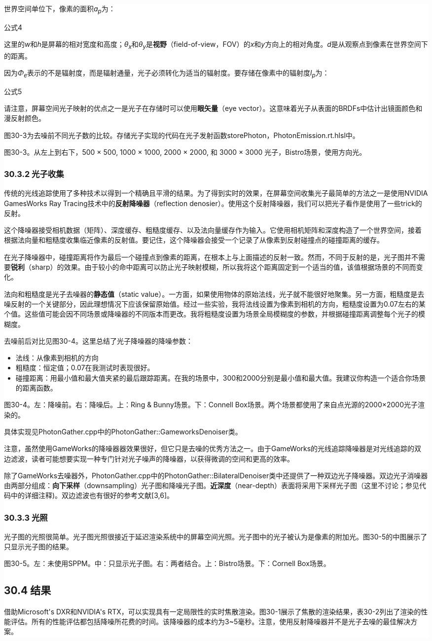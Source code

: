 世界空间单位下，像素的面积$a_{p}$为：

公式4

这里的$w$和$h$是屏幕的相对宽度和高度；$θ_{x}$和$θ_{y}$是**视野**（field-of-view，FOV）的$x$和$y$方向上的相对角度。$d$是从观察点到像素在世界空间下的距离。

因为$Φ_{e}$表示的不是辐射度，而是辐射通量，光子必须转化为适当的辐射度。要存储在像素中的辐射度$l_{p}$为：

公式5

请注意，屏幕空间光子映射的优点之一是光子在存储时可以使用**眼矢量**（eye vector）。这意味着光子从表面的BRDFs中估计出镜面颜色和漫反射颜色。

图30-3为去噪前不同光子数的比较。存储光子实现的代码在光子发射函数storePhoton，PhotonEmission.rt.hlsl中。

图30-3。从左上到右下，500 × 500, 1000 × 1000, 2000 × 2000, 和 3000 × 3000 光子，Bistro场景，使用方向光。


### 30.3.2 光子收集

传统的光线追踪使用了多种技术以得到一个精确且平滑的结果。为了得到实时的效果，在屏幕空间收集光子最简单的方法之一是使用NVIDIA GamesWorks Ray Tracing技术中的**反射降噪器**（reflection denosier）。使用这个反射降噪器，我们可以把光子看作是使用了一些trick的反射。

这个降噪器接受相机数据（矩阵）、深度缓存、粗糙度缓存、以及法向量缓存作为输入。它使用相机矩阵和深度构造了一个世界空间，接着根据法向量和粗糙度收集临近像素的反射值。要记住，这个降噪器会接受一个记录了从像素到反射碰撞点的碰撞距离的缓存。

在光子降噪器中，碰撞距离将作为最后一个碰撞点到像素的距离，在根本上与上面描述的反射一致。然而，不同于反射的是，光子图并不需要**锐利**（sharp）的效果。由于较小的命中距离可以防止光子映射模糊，所以我将这个距离固定到一个适当的值，该值根据场景的不同而变化。

法向和粗糙度是光子去噪器的**静态值**（static value）。一方面，如果使用物体的原始法线，光子就不能很好地聚集。另一方面，粗糙度是去噪反射的一个关键部分，因此理想情况下应该保留原始值。经过一些实验，我将法线设置为像素到相机的方向，粗糙度设置为0.07左右的某个值。这些值可能会因不同场景或降噪器的不同版本而更改。我将粗糙度设置为场景全局模糊度的参数，并根据碰撞距离调整每个光子的模糊度。

去噪前后对比见图30-4。这里总结了光子降噪器的降噪参数：

* 法线：从像素到相机的方向
* 粗糙度：恒定值；0.07在我测试时表现很好。
* 碰撞距离：用最小值和最大值夹紧的最后跟踪距离。在我的场景中，300和2000分别是最小值和最大值。我建议你构造一个适合你场景的距离函数。

图30-4。左：降噪前。右：降噪后。上：Ring & Bunny场景。下：Connell Box场景。两个场景都使用了来自点光源的2000×2000光子渲染的。

具体实现见PhotonGather.cpp中的PhotonGather::GameworksDenoiser类。

注意，虽然使用GameWorks的降噪器器效果很好，但它只是去噪的优秀方法之一。由于GameWorks的光线追踪降噪器是对光线追踪的双边滤波，读者可能想要实现一种专门针对光子噪声的降噪器，以获得微调的空间和更高的效率。


除了GameWorks去噪器外，PhotonGather.cpp中的PhotonGather::BilateralDenoiser类中还提供了一种双边光子降噪器。双边光子消噪器由两部分组成：**向下采样**（downsampling）光子图和降噪光子图。**近深度**（near-depth）表面将采用下采样光子图（这里不讨论；参见代码中的详细注释)。双边滤波也有很好的参考文献[3,6]。

### 30.3.3 光照

光子图的光照很简单。光子图光照很接近于延迟渲染系统中的屏幕空间光照。光子图中的光子被认为是像素的附加光。图30-5的中图展示了只显示光子图的结果。

图30-5。左：未使用SPPM。中：只显示光子图。右：两者结合。上：Bistro场景。下：Cornell Box场景。

## 30.4 结果

借助Microsoft's DXR和NVIDIA's RTX，可以实现具有一定局限性的实时焦散渲染。图30-1展示了焦散的渲染结果，表30-2列出了渲染的性能评估。所有的性能评估都包括降噪所花费的时间。该降噪器的成本约为3~5毫秒。注意，使用反射降噪器并不是光子去噪的最佳解决方案。
